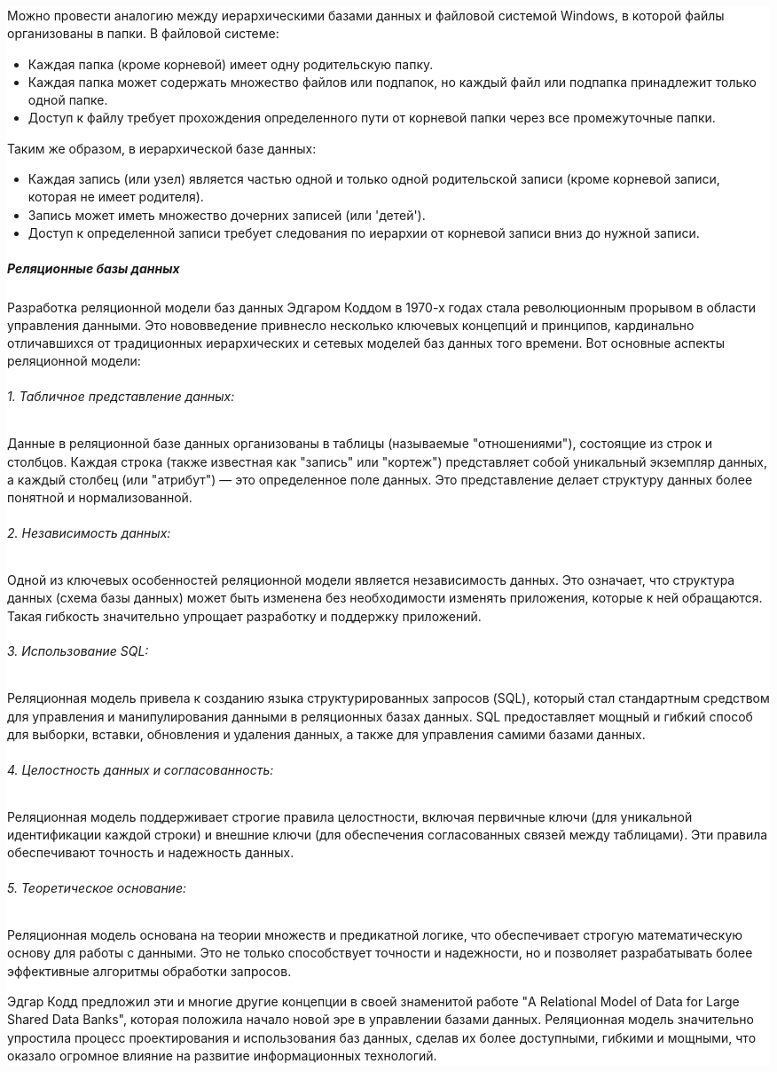 Можно провести аналогию между иерархическими базами данных и файловой системой Windows, в которой файлы организованы в папки. В файловой системе:

- Каждая папка (кроме корневой) имеет одну родительскую папку.
- Каждая папка может содержать множество файлов или подпапок, но каждый файл или подпапка принадлежит только одной папке.
- Доступ к файлу требует прохождения определенного пути от корневой папки через все промежуточные папки.

Таким же образом, в иерархической базе данных:

- Каждая запись (или узел) является частью одной и только одной родительской записи (кроме корневой записи, которая не имеет родителя).
- Запись может иметь множество дочерних записей (или 'детей').
- Доступ к определенной записи требует следования по иерархии от корневой записи вниз до нужной записи.

##### Реляционные базы данных

Разработка реляционной модели баз данных Эдгаром Коддом в 1970-х годах стала революционным прорывом в области управления данными. Это нововведение привнесло несколько ключевых концепций и принципов, кардинально отличавшихся от традиционных иерархических и сетевых моделей баз данных того времени. Вот основные аспекты реляционной модели:

###### 1. Табличное представление данных:
Данные в реляционной базе данных организованы в таблицы (называемые "отношениями"), состоящие из строк и столбцов. Каждая строка (также известная как "запись" или "кортеж") представляет собой уникальный экземпляр данных, а каждый столбец (или "атрибут") — это определенное поле данных. Это представление делает структуру данных более понятной и нормализованной.

###### 2. Независимость данных:
Одной из ключевых особенностей реляционной модели является независимость данных. Это означает, что структура данных (схема базы данных) может быть изменена без необходимости изменять приложения, которые к ней обращаются. Такая гибкость значительно упрощает разработку и поддержку приложений.

###### 3. Использование SQL:
Реляционная модель привела к созданию языка структурированных запросов (SQL), который стал стандартным средством для управления и манипулирования данными в реляционных базах данных. SQL предоставляет мощный и гибкий способ для выборки, вставки, обновления и удаления данных, а также для управления самими базами данных.

###### 4. Целостность данных и согласованность:
Реляционная модель поддерживает строгие правила целостности, включая первичные ключи (для уникальной идентификации каждой строки) и внешние ключи (для обеспечения согласованных связей между таблицами). Эти правила обеспечивают точность и надежность данных.

###### 5. Теоретическое основание:
Реляционная модель основана на теории множеств и предикатной логике, что обеспечивает строгую математическую основу для работы с данными. Это не только способствует точности и надежности, но и позволяет разрабатывать более эффективные алгоритмы обработки запросов.

Эдгар Кодд предложил эти и многие другие концепции в своей знаменитой работе "A Relational Model of Data for Large Shared Data Banks", которая положила начало новой эре в управлении базами данных. Реляционная модель значительно упростила процесс проектирования и использования баз данных, сделав их более доступными, гибкими и мощными, что оказало огромное влияние на развитие информационных технологий.
